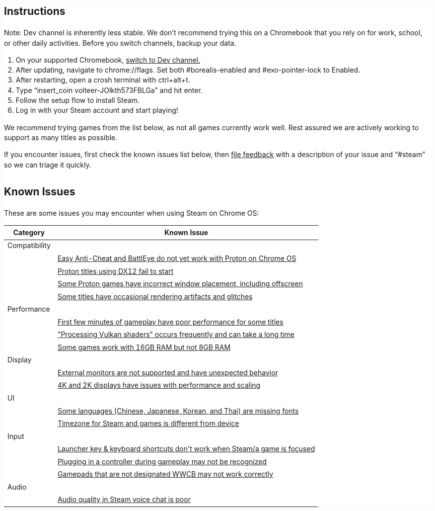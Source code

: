 ## Instructions

Note: Dev channel is inherently less stable. We don’t recommend trying this on a
Chromebook that you rely on for work, school, or other daily activities. Before
you switch channels, backup your data.

1.  On your supported Chromebook,
    [switch to Dev channel.](https://www.google.com/support/chromeos/bin/answer.py?answer=1086915)
2.  After updating, navigate to chrome://flags. Set both #borealis-enabled and #exo-pointer-lock to Enabled.
3.  After restarting, open a crosh terminal with ctrl+alt+t.
4.  Type “insert_coin volteer-JOlkth573FBLGa” and hit enter.
5.  Follow the setup flow to install Steam.
6.  Log in with your Steam account and start playing!

We recommend trying games from the list below, as not all games currently work
well. Rest assured we are actively working to support as many titles as
possible.

If you encounter issues, first check the known issues list below, then
[file feedback](https://support.google.com/chromebook/answer/2982029) with a
description of your issue and “#steam” so we can triage it quickly.

## Known Issues

These are some issues you may encounter when using Steam on Chrome OS:

|Category      | Known Issue|
|------------- | -----------|
|Compatibility | |
| | [Easy Anti-Cheat and BattlEye do not yet work with Proton on Chrome OS](https://issuetracker.google.com/issues/225082536)|
| | [Proton titles using DX12 fail to start](https://issuetracker.google.com/issues/224849878)|
| | [Some Proton games have incorrect window placement, including offscreen](https://issuetracker.google.com/issues/224834525)|
| | [Some titles have occasional rendering artifacts and glitches](https://issuetracker.google.com/issues/224850235)|
|Performance   | |
| | [First few minutes of gameplay have poor performance for some titles](https://issuetracker.google.com/issues/224858407)|
| | ["Processing Vulkan shaders" occurs frequently and can take a long time](https://issuetracker.google.com/issues/224848059)|
| | [Some games work with 16GB RAM but not 8GB RAM](https://issuetracker.google.com/issues/225082848)|
| Display     | |
| | [External monitors are not supported and have unexpected behavior](https://issuetracker.google.com/issues/224859456)|
| | [4K and 2K displays have issues with performance and scaling](https://issuetracker.google.com/issues/224848902)|
| UI | |
| | [Some languages (Chinese, Japanese, Korean, and Thai) are missing fonts](https://issuetracker.google.com/issues/224859554)|
| | [Timezone for Steam and games is different from device](https://issuetracker.google.com/issues/224859460)|
| Input       | |
| | [Launcher key & keyboard shortcuts don't work when Steam/a game is focused](https://issuetracker.google.com/issues/224859546)|
| | [Plugging in a controller during gameplay may not be recognized](https://issuetracker.google.com/issues/224851350)|
| | [Gamepads that are not designated WWCB may not work correctly](https://issuetracker.google.com/issues/225083178)|
| Audio      | |
| | [Audio quality in Steam voice chat is poor](https://issuetracker.google.com/issues/224851318)|